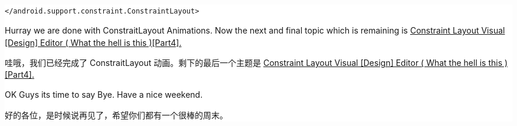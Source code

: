     </android.support.constraint.ConstraintLayout>

Hurray we are done with ConstraitLayout Animations. Now the next and final topic which is remaining is [Constraint Layout Visual [Design] Editor ( What the hell is this )[Part4].](http://www.uwanttolearn.com/uncategorized/constraint-layout-visual-design-editor-hell/)

哇哦，我们已经完成了 ConstraitLayout 动画。剩下的最后一个主题是 [Constraint Layout Visual [Design] Editor ( What the hell is this )[Part4].](http://www.uwanttolearn.com/uncategorized/constraint-layout-visual-design-editor-hell/)


OK Guys its time to say Bye. Have a nice weekend.

好的各位，是时候说再见了，希望你们都有一个很棒的周末。
